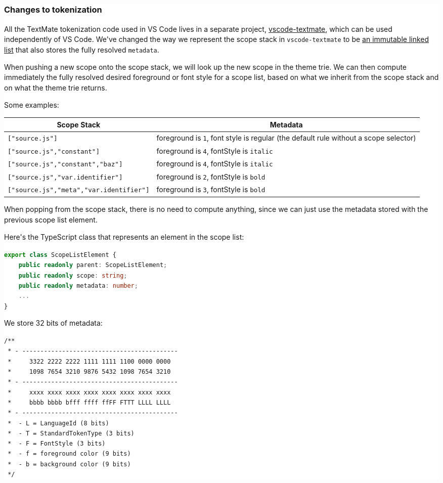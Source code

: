 
### Changes to tokenization

All the TextMate tokenization code used in VS Code lives in a separate project, [vscode-textmate](https://github.com/Microsoft/vscode-textmate), which can be used independently of VS Code. We've changed the way we represent the scope stack in `vscode-textmate` to be [an immutable linked list](https://github.com/Microsoft/vscode-textmate/blob/master/src/grammar.ts#L946) that also stores the fully resolved `metadata`.

When pushing a new scope onto the scope stack, we will look up the new scope in the theme trie. We can then compute immediately the fully resolved desired foreground or font style for a scope list, based on what we inherit from the scope stack and on what the theme trie returns.

Some examples:

| Scope Stack | Metadata |
|---|---|
| <samp style="font-size:90%">["source.js"]</samp> | foreground is <samp style="font-size:90%">1</samp>, font style is regular (the default rule without a scope selector) |
| <samp style="font-size:90%">["source.js","constant"]</samp> | foreground is <samp style="font-size:90%">4</samp>, fontStyle is <samp style="font-size:90%">italic</samp> |
| <samp style="font-size:90%">["source.js","constant","baz"]</samp> | foreground is <samp style="font-size:90%">4</samp>, fontStyle is <samp style="font-size:90%">italic</samp> |
| <samp style="font-size:90%">["source.js","var.identifier"]</samp> | foreground is <samp style="font-size:90%">2</samp>, fontStyle is <samp style="font-size:90%">bold</samp> |
| <samp style="font-size:90%">["source.js","meta","var.identifier"]</samp> | foreground is <samp style="font-size:90%">3</samp>, fontStyle is <samp style="font-size:90%">bold</samp> |

When popping from the scope stack, there is no need to compute anything, since we can just use the metadata stored with the previous scope list element.

Here's the TypeScript class that represents an element in the scope list:

```typescript
export class ScopeListElement {
    public readonly parent: ScopeListElement;
    public readonly scope: string;
    public readonly metadata: number;
    ...
}
```

We store 32 bits of metadata:

```
/**
 * - -------------------------------------------
 *     3322 2222 2222 1111 1111 1100 0000 0000
 *     1098 7654 3210 9876 5432 1098 7654 3210
 * - -------------------------------------------
 *     xxxx xxxx xxxx xxxx xxxx xxxx xxxx xxxx
 *     bbbb bbbb bfff ffff ffFF FTTT LLLL LLLL
 * - -------------------------------------------
 *  - L = LanguageId (8 bits)
 *  - T = StandardTokenType (3 bits)
 *  - F = FontStyle (3 bits)
 *  - f = foreground color (9 bits)
 *  - b = background color (9 bits)
 */
```
